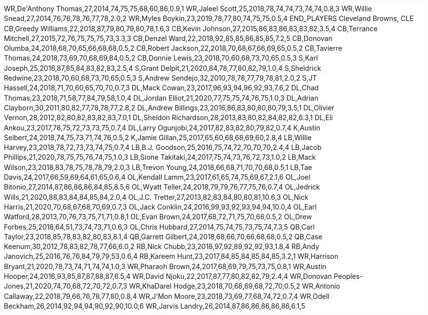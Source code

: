 WR,De'Anthony Thomas,27,2014,74,75,75,68,60,86,0.9,1
WR,Jaleel Scott,25,2018,78,74,74,73,74,74,0.8,3
WR,Willie Snead,27,2014,76,76,78,76,77,78,2.0,2
WR,Myles Boykin,23,2019,78,77,80,74,75,75,0.5,4
END_PLAYERS
Cleveland Browns, CLE
CB,Greedy Williams,22,2018,87,79,80,79,80,78,1.6,3
CB,Kevin Johnson,27,2015,86,83,86,83,83,82,3.5,4
CB,Terrance Mitchell,27,2015,72,76,75,75,75,73,3.3,3
CB,Denzel Ward,22,2018,92,85,85,86,85,85,7.2,5
CB,Donovan Olumba,24,2018,68,70,65,66,68,68,0.5,2
CB,Robert Jackson,22,2018,70,68,67,66,69,65,0.5,2
CB,Tavierre Thomas,24,2018,73,69,70,68,69,84,0.5,2
CB,Donnie Lewis,23,2018,70,60,68,73,70,65,0.5,3
S,Karl Joseph,25,2016,87,85,84,83,82,83,2.5,4
S,Grant Delpit,21,2020,84,78,77,80,82,79,1.0,4
S,Sheldrick Redwine,23,2018,70,60,68,73,70,65,0.5,3
S,Andrew Sendejo,32,2010,78,78,77,79,78,81,2.0,2
S,JT Hassell,24,2018,71,70,60,65,70,70,0.7,3
DL,Mack Cowan,23,2017,96,93,94,96,92,93,7.6,2
DL,Chad Thomas,23,2018,71,58,77,84,79,58,1.0,4
DL,Jordan Elliot,21,2020,77,75,75,74,76,75,1.0,3
DL,Adrian Clayborn,30,2011,80,82,77,78,78,77,2.8,2
DL,Andrew Billings,23,2016,86,83,80,80,80,79,3.5,1
DL,Olivier Vernon,28,2012,82,80,82,83,82,83,7.0,1
DL,Sheldon Richardson,28,2013,83,80,82,84,82,82,6.3,1
DL,Eli Ankou,23,2017,78,75,72,73,73,75,0.7,4
DL,Larry Ogunjobi,24,2017,82,83,82,80,79,82,0.7,4
K,Austin Seibert,24,2018,74,75,73,71,74,76,0.5,2
K,Jamie Gillan,25,2017,65,60,68,68,69,60,2.8,4
LB,Willie Harvey,23,2018,78,72,73,73,74,75,0.7,4
LB,B.J. Goodson,25,2016,75,74,72,70,70,70,2.4,4
LB,Jacob Phillips,21,2020,78,75,75,76,74,75,1.0,3
LB,Sione Takitaki,24,2017,75,74,73,76,72,73,1.0,2
LB,Mack Wilson,23,2018,83,78,75,78,78,79,2.0,3
LB,Trevon Young,24,2018,66,68,71,70,70,68,0.5,1
LB,Tae Davis,24,2017,66,59,69,64,61,65,0.6,4
OL,Kendall Lamm,23,2017,61,65,74,75,69,67,2.1,6
OL,Joel Bitonio,27,2014,87,86,86,86,84,85,8.5,6
OL,Wyatt Teller,24,2018,79,79,76,77,75,76,0.7,4
OL,Jedrick Wills,21,2020,88,83,84,84,85,84,2.0,4
OL,J.C. Tretter,27,2013,82,83,84,80,80,81,10.6,3
OL,Nick Harris,21,2020,70,68,67,68,70,69,0.7,3
OL,Jack Conklin,24,2016,99,93,92,93,94,94,10.0,4
OL,Earl Watford,28,2013,70,76,73,75,71,71,0.8,1
OL,Evan Brown,24,2017,68,72,71,75,70,66,0.5,2
OL,Drew Forbes,25,2018,64,51,73,74,73,71,0.6,3
OL,Chris Hubbard,27,2014,75,74,75,73,75,74,7.3,5
QB,Carl Taylor,23,2018,85,78,83,82,80,83,8.1,4
QB,Garrett Gilbert,24,2018,68,66,70,66,68,68,0.5,2
QB,Case Keenum,30,2012,78,83,82,78,77,66,6.0,2
RB,Nick Chubb,23,2018,97,92,89,92,92,93,1.8,4
RB,Andy Janovich,25,2016,76,76,84,79,79,53,0.6,4
RB,Kareem Hunt,23,2017,84,85,84,85,84,85,3.2,1
WR,Harrison Bryant,21,2020,78,73,74,71,74,74,1.0,3
WR,Pharaoh Brown,24,2017,68,69,79,75,73,75,0.8,1
WR,Austin Hooper,24,2016,93,85,87,87,88,87,6.5,4
WR,David Njoku,22,2017,87,77,80,82,82,79,2.4,4
WR,Donovan Peoples-Jones,21,2020,74,70,68,72,70,72,0.7,3
WR,KhaDarel Hodge,23,2018,70,68,69,68,72,70,0.5,2
WR,Antonio Callaway,22,2018,79,66,76,78,77,80,0.8,4
WR,J'Mon Moore,23,2018,73,69,77,68,74,72,0.7,4
WR,Odell Beckham,26,2014,92,94,94,90,92,90,10.0,6
WR,Jarvis Landry,26,2014,87,86,86,86,86,86,6.1,5